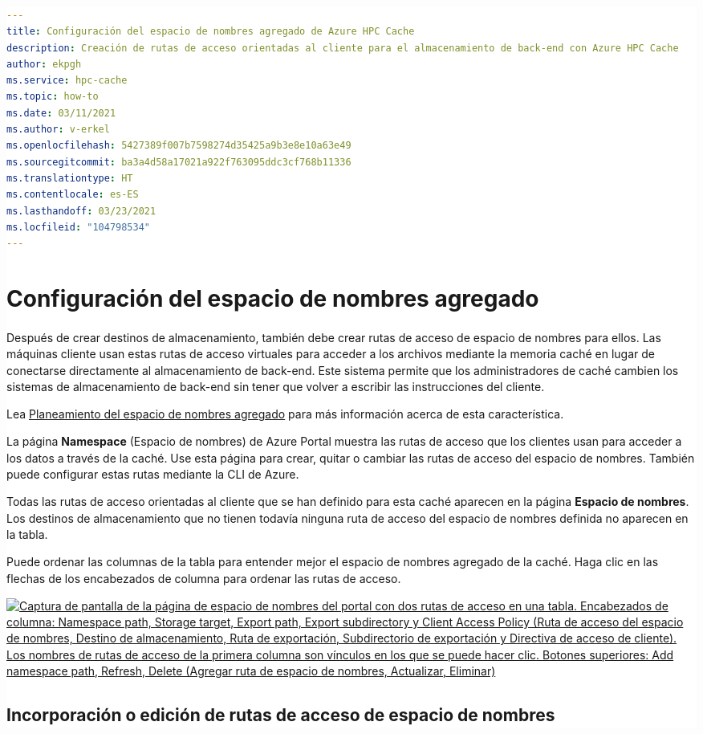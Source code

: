 ```yaml
---
title: Configuración del espacio de nombres agregado de Azure HPC Cache
description: Creación de rutas de acceso orientadas al cliente para el almacenamiento de back-end con Azure HPC Cache
author: ekpgh
ms.service: hpc-cache
ms.topic: how-to
ms.date: 03/11/2021
ms.author: v-erkel
ms.openlocfilehash: 5427389f007b7598274d35425a9b3e8e10a63e49
ms.sourcegitcommit: ba3a4d58a17021a922f763095ddc3cf768b11336
ms.translationtype: HT
ms.contentlocale: es-ES
ms.lasthandoff: 03/23/2021
ms.locfileid: "104798534"
---
```

# <a name="set-up-the-aggregated-namespace"></a>Configuración del espacio de nombres agregado

Después de crear destinos de almacenamiento, también debe crear rutas de acceso de espacio de nombres para ellos. Las máquinas cliente usan estas rutas de acceso virtuales para acceder a los archivos mediante la memoria caché en lugar de conectarse directamente al almacenamiento de back-end. Este sistema permite que los administradores de caché cambien los sistemas de almacenamiento de back-end sin tener que volver a escribir las instrucciones del cliente.

Lea [Planeamiento del espacio de nombres agregado](hpc-cache-namespace.md) para más información acerca de esta característica.

La página **Namespace** (Espacio de nombres) de Azure Portal muestra las rutas de acceso que los clientes usan para acceder a los datos a través de la caché. Use esta página para crear, quitar o cambiar las rutas de acceso del espacio de nombres. También puede configurar estas rutas mediante la CLI de Azure.

Todas las rutas de acceso orientadas al cliente que se han definido para esta caché aparecen en la página **Espacio de nombres**. Los destinos de almacenamiento que no tienen todavía ninguna ruta de acceso del espacio de nombres definida no aparecen en la tabla.

Puede ordenar las columnas de la tabla para entender mejor el espacio de nombres agregado de la caché. Haga clic en las flechas de los encabezados de columna para ordenar las rutas de acceso.

[![Captura de pantalla de la página de espacio de nombres del portal con dos rutas de acceso en una tabla. Encabezados de columna: Namespace path, Storage target, Export path, Export subdirectory y Client Access Policy (Ruta de acceso del espacio de nombres, Destino de almacenamiento, Ruta de exportación, Subdirectorio de exportación y Directiva de acceso de cliente). Los nombres de rutas de acceso de la primera columna son vínculos en los que se puede hacer clic. Botones superiores: Add namespace path, Refresh, Delete (Agregar ruta de espacio de nombres, Actualizar, Eliminar)](media/namespace-page.png) ](media/namespace-page.png#lightbox)

## <a name="add-or-edit-namespace-paths"></a>Incorporación o edición de rutas de acceso de espacio de nombres
